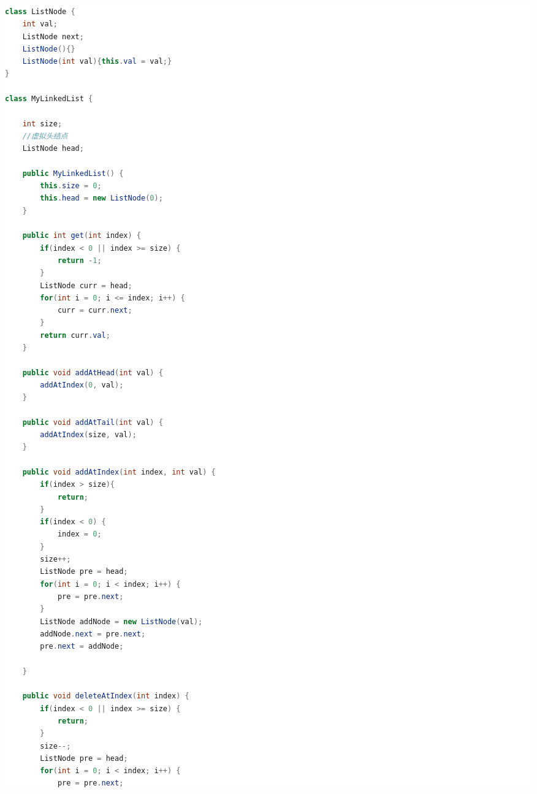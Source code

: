 ```java
class ListNode {
    int val;
    ListNode next;
    ListNode(){}
    ListNode(int val){this.val = val;}
}

class MyLinkedList {

    int size;
    //虚拟头结点
    ListNode head;

    public MyLinkedList() {
        this.size = 0;
        this.head = new ListNode(0);
    }
    
    public int get(int index) {
        if(index < 0 || index >= size) {
            return -1;
        }
        ListNode curr = head;
        for(int i = 0; i <= index; i++) {
            curr = curr.next;
        }
        return curr.val;
    }
    
    public void addAtHead(int val) {
        addAtIndex(0, val);
    }
    
    public void addAtTail(int val) {
        addAtIndex(size, val);
    }
    
    public void addAtIndex(int index, int val) {
        if(index > size){
            return;
        }
        if(index < 0) {
            index = 0;
        }
        size++;
        ListNode pre = head;
        for(int i = 0; i < index; i++) {
            pre = pre.next;
        }
        ListNode addNode = new ListNode(val);
        addNode.next = pre.next;
        pre.next = addNode;
        
    }
    
    public void deleteAtIndex(int index) {
        if(index < 0 || index >= size) {
            return;
        }
        size--;
        ListNode pre = head;
        for(int i = 0; i < index; i++) {
            pre = pre.next;
```